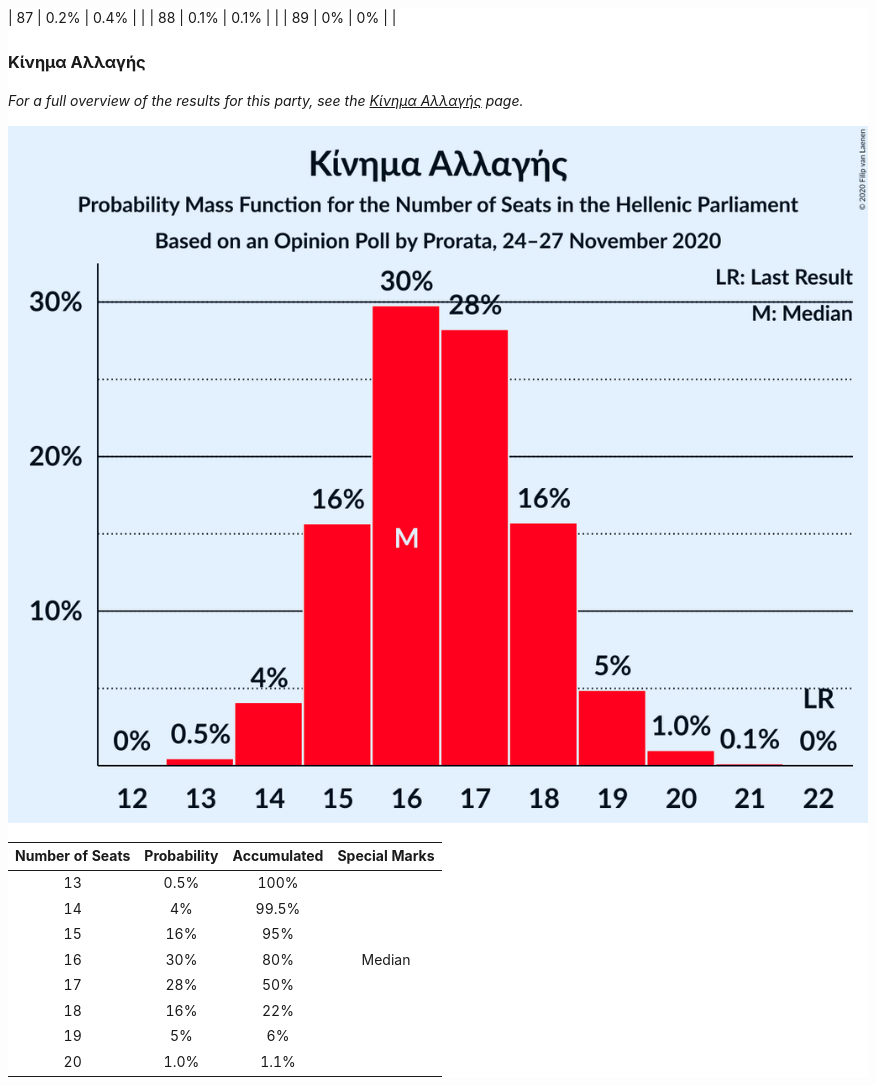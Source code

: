 | 87 | 0.2% | 0.4% |  |
| 88 | 0.1% | 0.1% |  |
| 89 | 0% | 0% |  |

### Κίνημα Αλλαγής

*For a full overview of the results for this party, see the [Κίνημα Αλλαγής](party-κίνημααλλαγής.html) page.*

![Graph with seats probability mass function not yet produced](2020-11-27-Prorata-seats-pmf-κίνημααλλαγής.png "Seats Probability Mass Function")

| Number of Seats | Probability | Accumulated | Special Marks |
|:---------------:|:-----------:|:-----------:|:-------------:|
| 13 | 0.5% | 100% |  |
| 14 | 4% | 99.5% |  |
| 15 | 16% | 95% |  |
| 16 | 30% | 80% | Median |
| 17 | 28% | 50% |  |
| 18 | 16% | 22% |  |
| 19 | 5% | 6% |  |
| 20 | 1.0% | 1.1% |  |